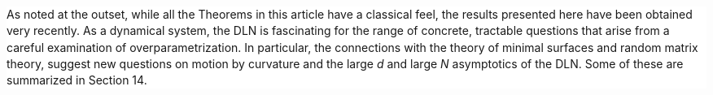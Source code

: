 As noted at the outset, while all the Theorems in this article have a classical feel, the results presented here have been obtained very recently. As a dynamical system, the DLN is fascinating for the range of concrete, tractable questions that arise from a careful examination of overparametrization. In particular, the connections with the theory of minimal surfaces and random matrix theory, suggest new questions on motion by curvature and the large $d$ and large $N$ asymptotics of the DLN. Some of these are summarized in Section 14.  

